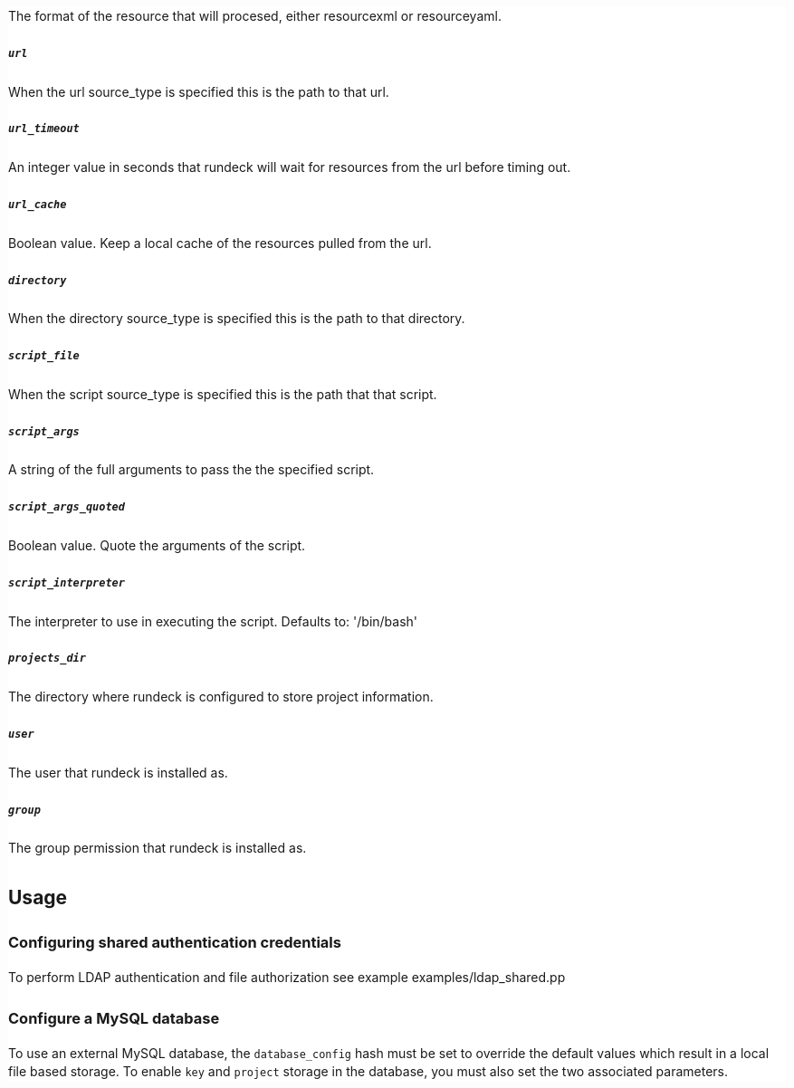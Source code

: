 The format of the resource that will procesed, either resourcexml or resourceyaml.

##### `url`

When the url source_type is specified this is the path to that url.

##### `url_timeout`

An integer value in seconds that rundeck will wait for resources from the url
before timing out.

##### `url_cache`

Boolean value. Keep a local cache of the resources pulled from the url.

##### `directory`

When the directory source_type is specified this is the path to that directory.

##### `script_file`

When the script source_type is specified this is the path that that script.

##### `script_args`

A string of the full arguments to pass the the specified script.

##### `script_args_quoted`

Boolean value. Quote the arguments of the script.

##### `script_interpreter`

The interpreter to use in executing the script. Defaults to: '/bin/bash'

##### `projects_dir`

The directory where rundeck is configured to store project information.

##### `user`

The user that rundeck is installed as.

##### `group`

The group permission that rundeck is installed as.

## Usage

### Configuring shared authentication credentials

To perform LDAP authentication and file authorization see example examples/ldap\_shared.pp

### Configure a MySQL database

To use an external MySQL database, the `database_config` hash must be set to
override the default values which result in a local file based storage.  To
enable `key` and `project` storage in the database, you must also set the two
associated parameters.
